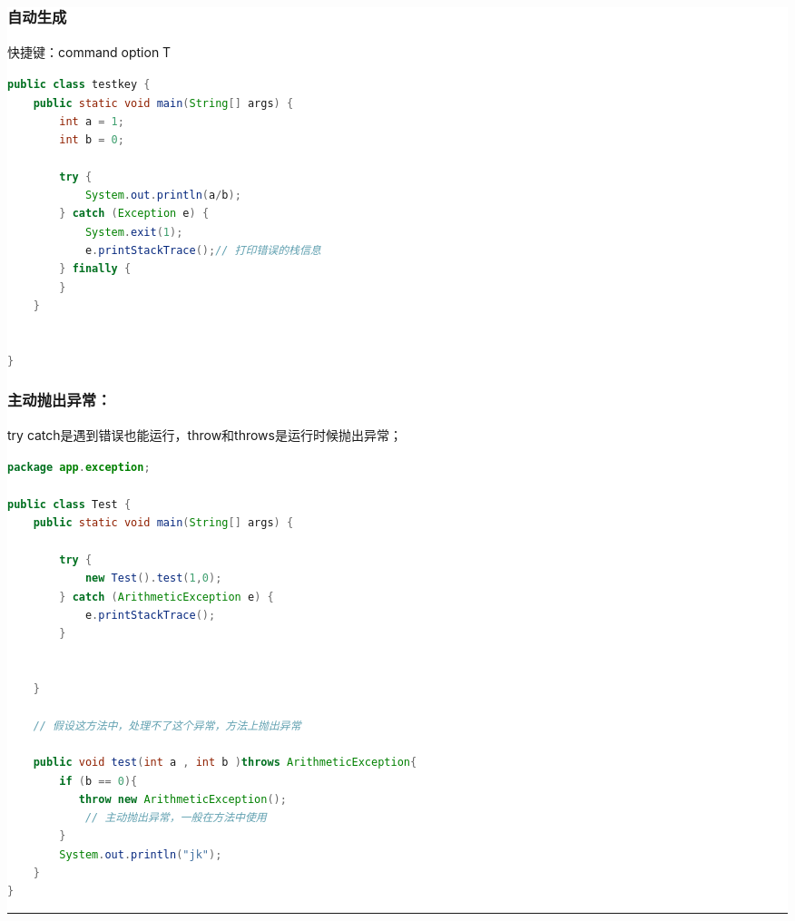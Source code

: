 ### 自动生成

快捷键：command option T

```java
public class testkey {
    public static void main(String[] args) {
        int a = 1;
        int b = 0;

        try {
            System.out.println(a/b);
        } catch (Exception e) {
            System.exit(1);
            e.printStackTrace();// 打印错误的栈信息
        } finally {
        }
    }


}
```

### 主动抛出异常：

try catch是遇到错误也能运行，throw和throws是运行时候抛出异常；

```java
package app.exception;

public class Test {
    public static void main(String[] args) {

        try {
            new Test().test(1,0);
        } catch (ArithmeticException e) {
            e.printStackTrace();
        }


    }

    // 假设这方法中，处理不了这个异常，方法上抛出异常

    public void test(int a , int b )throws ArithmeticException{
        if (b == 0){
           throw new ArithmeticException();
            // 主动抛出异常，一般在方法中使用
        }
        System.out.println("jk");
    }
}
```

---